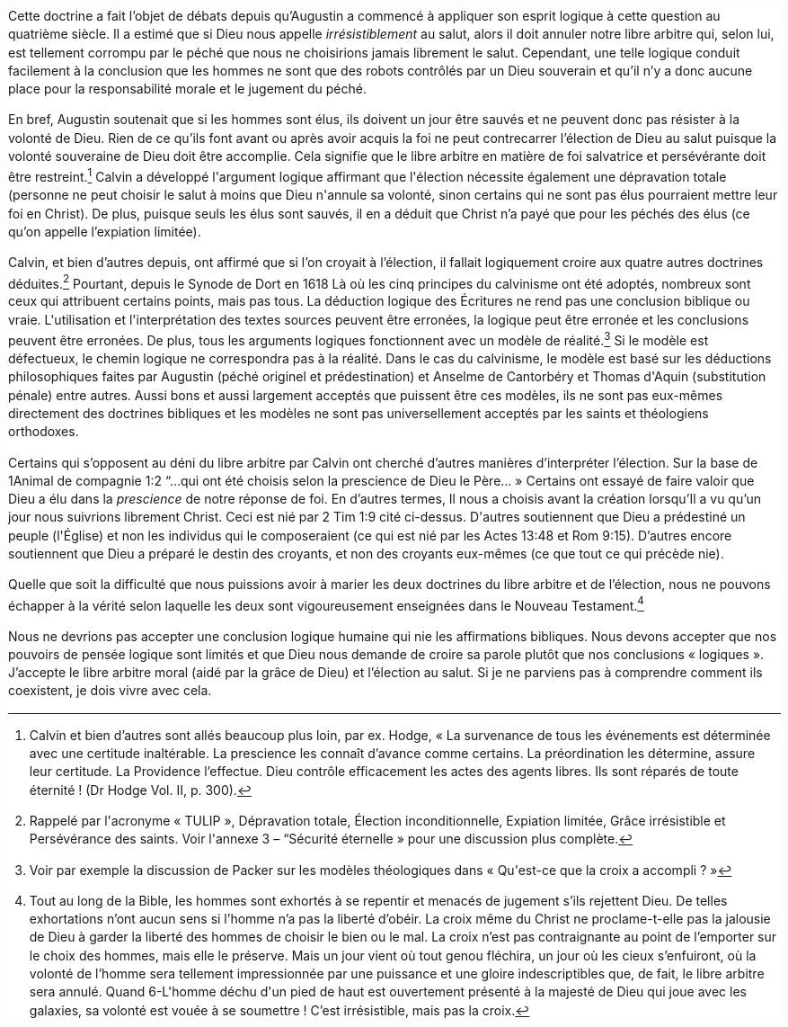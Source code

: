 Cette doctrine a fait l’objet de débats depuis qu’Augustin a commencé à appliquer son esprit logique à cette question au quatrième siècle. Il a estimé que si Dieu nous appelle *irrésistiblement* au salut, alors il doit annuler notre libre arbitre qui, selon lui, est tellement corrompu par le péché que nous ne choisirions jamais librement le salut. Cependant, une telle logique conduit facilement à la conclusion que les hommes ne sont que des robots contrôlés par un Dieu souverain et qu’il n’y a donc aucune place pour la responsabilité morale et le jugement du péché.

En bref, Augustin soutenait que si les hommes sont élus, ils doivent un jour être sauvés et ne peuvent donc pas résister à la volonté de Dieu. Rien de ce qu’ils font avant ou après avoir acquis la foi ne peut contrecarrer l’élection de Dieu au salut puisque la volonté souveraine de Dieu doit être accomplie. Cela signifie que le libre arbitre en matière de foi salvatrice et persévérante doit être restreint.[^15] Calvin a développé l'argument logique affirmant que l'élection nécessite également une dépravation totale (personne ne peut choisir le salut à moins que Dieu n'annule sa volonté, sinon certains qui ne sont pas élus pourraient mettre leur foi en Christ). De plus, puisque seuls les élus sont sauvés, il en a déduit que Christ n’a payé que pour les péchés des élus (ce qu’on appelle l’expiation limitée).

[^15]: Calvin et bien d’autres sont allés beaucoup plus loin, par ex. Hodge, « La survenance de tous les événements est déterminée avec une certitude inaltérable. La prescience les connaît d’avance comme certains. La préordination les détermine, assure leur certitude. La Providence l’effectue. Dieu contrôle efficacement les actes des agents libres. Ils sont réparés de toute éternité ! (Dr Hodge Vol. II, p. 300).

Calvin, et bien d’autres depuis, ont affirmé que si l’on croyait à l’élection, il fallait logiquement croire aux quatre autres doctrines déduites.[^16] Pourtant, depuis le Synode de Dort en 1618 Là où les cinq principes du calvinisme ont été adoptés, nombreux sont ceux qui attribuent certains points, mais pas tous. La déduction logique des Écritures ne rend pas une conclusion biblique ou vraie. L'utilisation et l'interprétation des textes sources peuvent être erronées, la logique peut être erronée et les conclusions peuvent être erronées. De plus, tous les arguments logiques fonctionnent avec un modèle de réalité.[^17] Si le modèle est défectueux, le chemin logique ne correspondra pas à la réalité. Dans le cas du calvinisme, le modèle est basé sur les déductions philosophiques faites par Augustin (péché originel et prédestination) et Anselme de Cantorbéry et Thomas d'Aquin (substitution pénale) entre autres. Aussi bons et aussi largement acceptés que puissent être ces modèles, ils ne sont pas eux-mêmes directement des doctrines bibliques et les modèles ne sont pas universellement acceptés par les saints et théologiens orthodoxes.

[^16]: Rappelé par l'acronyme « TULIP », Dépravation totale, Élection inconditionnelle, Expiation limitée, Grâce irrésistible et Persévérance des saints. Voir l'annexe 3 – “Sécurité éternelle » pour une discussion plus complète.

[^17]: Voir par exemple la discussion de Packer sur les modèles théologiques dans « Qu'est-ce que la croix a accompli ? »

Certains qui s’opposent au déni du libre arbitre par Calvin ont cherché d’autres manières d’interpréter l’élection. Sur la base de 1Animal de compagnie 1:2 “…qui ont été choisis selon la prescience de Dieu le Père… » Certains ont essayé de faire valoir que Dieu a élu dans la *prescience* de notre réponse de foi. En d’autres termes, Il nous a choisis avant la création lorsqu’Il ​​a vu qu’un jour nous suivrions librement Christ. Ceci est nié par 2 Tim 1:9 cité ci-dessus. D'autres soutiennent que Dieu a prédestiné un peuple (l'Église) et non les individus qui le composeraient (ce qui est nié par les Actes 13:48 et Rom 9:15). D’autres encore soutiennent que Dieu a préparé le destin des croyants, et non des croyants eux-mêmes (ce que tout ce qui précède nie).

Quelle que soit la difficulté que nous puissions avoir à marier les deux doctrines du libre arbitre et de l’élection, nous ne pouvons échapper à la vérité selon laquelle les deux sont vigoureusement enseignées dans le Nouveau Testament.[^18]

[^18]: Tout au long de la Bible, les hommes sont exhortés à se repentir et menacés de jugement s’ils rejettent Dieu. De telles exhortations n’ont aucun sens si l’homme n’a pas la liberté d’obéir. La croix même du Christ ne proclame-t-elle pas la jalousie de Dieu à garder la liberté des hommes de choisir le bien ou le mal. La croix n’est pas contraignante au point de l’emporter sur le choix des hommes, mais elle le préserve. Mais un jour vient où tout genou fléchira, un jour où les cieux s’enfuiront, où la volonté de l’homme sera tellement impressionnée par une puissance et une gloire indescriptibles que, de fait, le libre arbitre sera annulé. Quand 6-L'homme déchu d'un pied de haut est ouvertement présenté à la majesté de Dieu qui joue avec les galaxies, sa volonté est vouée à se soumettre ! C’est irrésistible, mais pas la croix.

Nous ne devrions pas accepter une conclusion logique humaine qui nie les affirmations bibliques. Nous devons accepter que nos pouvoirs de pensée logique sont limités et que Dieu nous demande de croire sa parole plutôt que nos conclusions « logiques ». J’accepte le libre arbitre moral (aidé par la grâce de Dieu) et l’élection au salut. Si je ne parviens pas à comprendre comment ils coexistent, je dois vivre avec cela.


[^1]: Voir chapitre 4
[^2]: “Les fils d'Aaron, Nadab et Abihu, prirent leurs encensoirs, y mirent du feu et y ajoutèrent de l'encens. et ils firent feu sans autorisation devant l'Éternel, contrairement à son ordre. Alors un feu sortit de devant l'Éternel et les consuma, et ils moururent devant l'Éternel. (Le 10:1-2)
[^3]: “À ce moment-là, le rideau du temple fut déchiré en deux de haut en bas. (Mat 27:51)
[^4]: Bien qu’il semble probable qu’en faisant référence au corps brisé du Christ comme au rideau dans 10:20 l'auteur a cet événement en tête.
[^5]: Voir « La vision du monde de l’auteur » au chapitre 4.
[^6]: “Le Seigneur dit : « Qu’as-tu fait ? Écouter! Le sang de ton frère me crie depuis le sol. (Gé 4:10)
[^7]: “Moïse prit alors de l'huile d'onction et du sang de l'autel et en aspergea Aaron et ses vêtements, ainsi que ses fils et leurs vêtements. Il consacra donc Aaron et ses vêtements, et ses fils et leurs vêtements. (Le 8:30)
[^8]: “Du lin fin, éclatant et propre, lui fut donné à porter. (Le fin lin représente les actes justes des saints.) » (Re 19:8). Le contexte de Rev 7 ce sont ceux qui sortent de la grande tribulation.
[^9]: PS 2:1-4.
[^10]: “Ces gens m'honorent des lèvres, mais leur cœur est loin de moi. Ils m'adorent en vain ; leurs enseignements ne sont que des règles enseignées par les hommes. (le mont 15:8-9)
[^11]: “Et nous tous, le visage découvert, contemplant la gloire du Seigneur, sommes transformés en sa ressemblance d'un degré de gloire à un autre ; car cela vient du Seigneur qui est l'Esprit.” (2Co 3:18 VRS)
[^12]: Les fêtes annuelles semblent avoir été observées, mais le repos sabbatique pour la terre et la libération des esclaves hébreux n'ont jamais été observés et il n'y a aucune trace d'Israël observant l'année du Jubilé. Voir Jer 34:8-14.
[^13]: Héb 3:1
[^14]: Comme cela a été noté, Hébreux 6:4-6 a souvent été interprété comme montrant que les chrétiens peuvent tomber et perdre leur salut.
[^19]: Lév 17:11 “Car la vie de la créature est dans le sang, et je vous l'ai donné pour que vous fassiez l'expiation sur l'autel ; c’est le sang qui fait l’expiation pour la vie.”
[^20]: Èze 16:63 “Alors, quand j'aurai fait pour toi l'expiation de tout ce que tu as fait, tu te souviendras et tu auras honte et tu n'ouvriras plus jamais la bouche à cause de ton humiliation, déclare le Souverain Seigneur.”
[^21]: Par exemple, si Jésus est mort pour mes péchés spécifiques, alors Il n’est sûrement pas mort pour les péchés spécifiques des non-régénérés, puisqu’ils seront jugés pour leurs péchés. Ainsi Jésus n’aurait pas pu mourir pour les péchés du monde entier, mais seulement pour les péchés des élus. Cette doctrine, connue sous le nom d’*expiation limitée*, n’est pas enseignée dans les Écritures mais dérive logiquement de la tentative de Calvin de comprendre la logique du salut.
[^22]: Gustav Aulen (traduit par A. G. Herber) *Christus Victor : Une étude historique des trois principaux types de l'idée d'expiation* (Macmillan : New York, 1977)
[^23]: Anslem *Cur Deus homo,* D. Nutt (Londres, 1885)
[^24]: Thomas d'Aquin, Summa Theologica, « Quelqu'un est-il puni pour le péché d'autrui ?”
[^25]: Packer, "Qu'est-ce que la croix a accompli ?" p88
[^26]: L’expression traduite par *céleste* est couramment utilisée pour désigner la présence de Dieu, mais elle est également utilisée librement pour décrire le royaume céleste plus large, par ex. « Son intention était que désormais, par l’intermédiaire de l’Église, la sagesse multiple de Dieu soit révélée aux dirigeants et aux autorités des royaumes célestes » (Eph. 3:10) et « qu'au nom de Jésus tout genou fléchisse, dans le ciel, sur la terre et sous la terre » (Php 2:10). Mais ici, l’expression fait clairement référence au lieu de la présence de Dieu.
[^27]: Malgré Job 15:15 “Si Dieu n’a aucune confiance en ses saints, si même les cieux ne sont pas purs à ses yeux… » qui est de la poésie sur la sainteté de Dieu, et non un commentaire factuel sur la saleté du ciel.